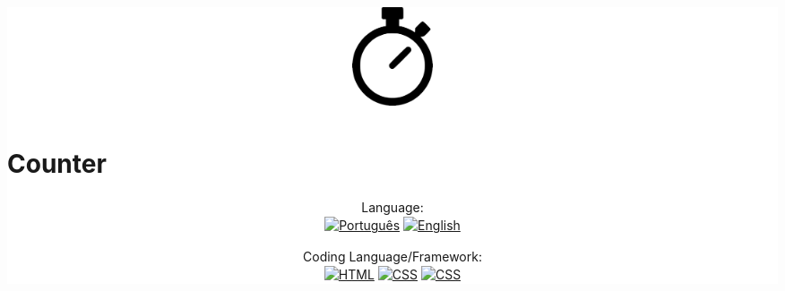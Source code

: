 <p align="center"><img src="./github/cronometer.png" width="90" /></p>

# Counter


<p align="center">
<span>Language:</span><br>
  <a href="#descrição"><img alt="Português" src="https://img.shields.io/badge/Português-PTBR-blue?style=for-the-badge"></a>
  <a href="#description"><img alt="English" src="https://img.shields.io/badge/English-EN-blue?style=for-the-badge"></a>
</p>

<p align="center">
<span>Coding Language/Framework:</span><br>
  <a target="_blank" href="https://www.w3schools.com/html/"><img alt="HTML" src="https://img.shields.io/badge/html-D26531?style=for-the-badge"></a>
  <a target="_blank" href="https://www.w3schools.com/Css/"><img alt="CSS" src="https://img.shields.io/badge/css-3172B3?style=for-the-badge"></a>
  <a target="_blank" href="https://www.w3schools.com/js/default.asp"><img alt="CSS" src="https://img.shields.io/badge/javascript-f2db1c?style=for-the-badge"></a>
</p>


<p align="center">